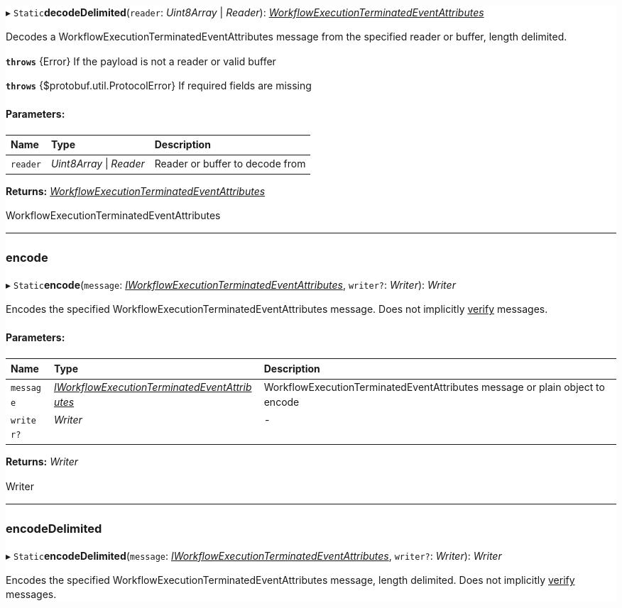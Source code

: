 ▸ `Static`**decodeDelimited**(`reader`: *Uint8Array* \| *Reader*): [*WorkflowExecutionTerminatedEventAttributes*](proto.temporal.api.history.v1.workflowexecutionterminatedeventattributes.md)

Decodes a WorkflowExecutionTerminatedEventAttributes message from the specified reader or buffer, length delimited.

**`throws`** {Error} If the payload is not a reader or valid buffer

**`throws`** {$protobuf.util.ProtocolError} If required fields are missing

#### Parameters:

Name | Type | Description |
:------ | :------ | :------ |
`reader` | *Uint8Array* \| *Reader* | Reader or buffer to decode from   |

**Returns:** [*WorkflowExecutionTerminatedEventAttributes*](proto.temporal.api.history.v1.workflowexecutionterminatedeventattributes.md)

WorkflowExecutionTerminatedEventAttributes

___

### encode

▸ `Static`**encode**(`message`: [*IWorkflowExecutionTerminatedEventAttributes*](../interfaces/proto.temporal.api.history.v1.iworkflowexecutionterminatedeventattributes.md), `writer?`: *Writer*): *Writer*

Encodes the specified WorkflowExecutionTerminatedEventAttributes message. Does not implicitly [verify](proto.temporal.api.history.v1.workflowexecutionterminatedeventattributes.md#verify) messages.

#### Parameters:

Name | Type | Description |
:------ | :------ | :------ |
`message` | [*IWorkflowExecutionTerminatedEventAttributes*](../interfaces/proto.temporal.api.history.v1.iworkflowexecutionterminatedeventattributes.md) | WorkflowExecutionTerminatedEventAttributes message or plain object to encode   |
`writer?` | *Writer* | - |

**Returns:** *Writer*

Writer

___

### encodeDelimited

▸ `Static`**encodeDelimited**(`message`: [*IWorkflowExecutionTerminatedEventAttributes*](../interfaces/proto.temporal.api.history.v1.iworkflowexecutionterminatedeventattributes.md), `writer?`: *Writer*): *Writer*

Encodes the specified WorkflowExecutionTerminatedEventAttributes message, length delimited. Does not implicitly [verify](proto.temporal.api.history.v1.workflowexecutionterminatedeventattributes.md#verify) messages.
